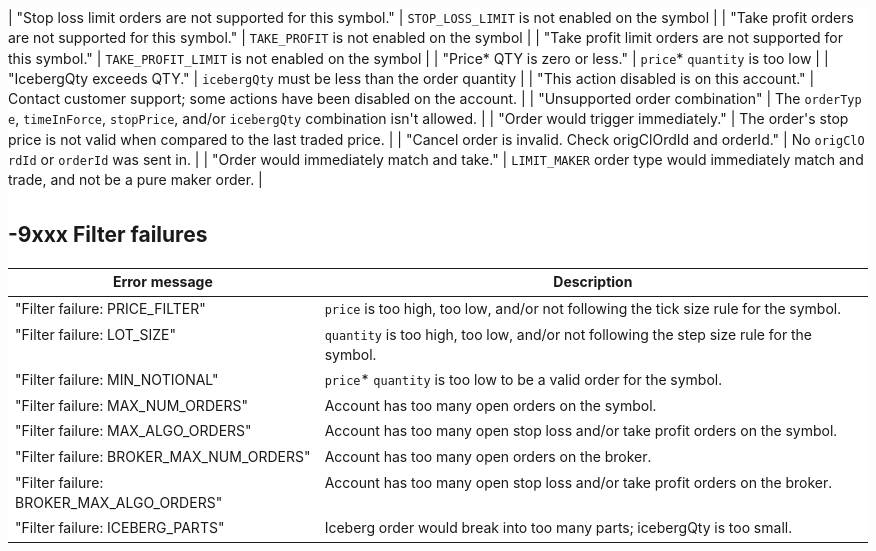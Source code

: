 | "Stop loss limit orders are not supported for this symbol."   | `STOP_LOSS_LIMIT` is not enabled on the symbol                                              |
| "Take profit orders are not supported for this symbol."       | `TAKE_PROFIT` is not enabled on the symbol                                                  |
| "Take profit limit orders are not supported for this symbol." | `TAKE_PROFIT_LIMIT` is not enabled on the symbol                                            |
| "Price* QTY is zero or less."                                 | `price`* `quantity` is too low                                                              |
| "IcebergQty exceeds QTY."                                     | `icebergQty` must be less than the order quantity                                           |
| "This action disabled is on this account."                    | Contact customer support; some actions have been disabled on the account.                   |
| "Unsupported order combination"                               | The `orderType`, `timeInForce`, `stopPrice`, and/or `icebergQty` combination isn't allowed. |
| "Order would trigger immediately."                            | The order's stop price is not valid when compared to the last traded price.                 |
| "Cancel order is invalid. Check origClOrdId and orderId."     | No `origClOrdId` or `orderId` was sent in.                                                  |
| "Order would immediately match and take."                     | `LIMIT_MAKER` order type would immediately match and trade, and not be a pure maker order.  |

## -9xxx Filter failures

| Error message                            | Description                                                                              |
| ---------------------------------------- | ---------------------------------------------------------------------------------------- |
| "Filter failure: PRICE_FILTER"           | `price` is too high, too low, and/or not following the tick size rule for the symbol.    |
| "Filter failure: LOT_SIZE"               | `quantity` is too high, too low, and/or not following the step size rule for the symbol. |
| "Filter failure: MIN_NOTIONAL"           | `price`* `quantity` is too low to be a valid order for the symbol.                       |
| "Filter failure: MAX_NUM_ORDERS"         | Account has too many open orders on the symbol.                                          |
| "Filter failure: MAX_ALGO_ORDERS"        | Account has too many open stop loss and/or take profit orders on the symbol.             |
| "Filter failure: BROKER_MAX_NUM_ORDERS"  | Account has too many open orders on the broker.                                          |
| "Filter failure: BROKER_MAX_ALGO_ORDERS" | Account has too many open stop loss and/or take profit orders on the broker.             |
| "Filter failure: ICEBERG_PARTS"          | Iceberg order would break into too many parts; icebergQty is too small.                  |
